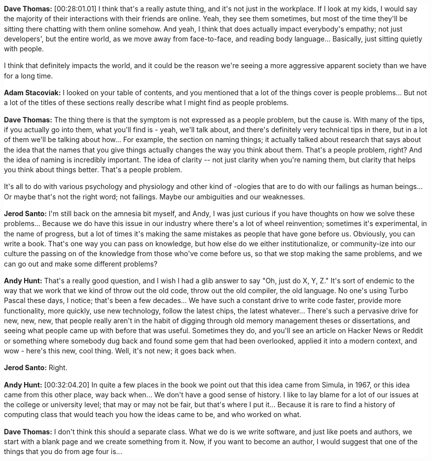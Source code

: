 **Dave Thomas:** \[00:28:01.01\] I think that's a really astute thing, and it's not just in the workplace. If I look at my kids, I would say the majority of their interactions with their friends are online. Yeah, they see them sometimes, but most of the time they'll be sitting there chatting with them online somehow. And yeah, I think that does actually impact everybody's empathy; not just developers', but the entire world, as we move away from face-to-face, and reading body language... Basically, just sitting quietly with people.

I think that definitely impacts the world, and it could be the reason we're seeing a more aggressive apparent society than we have for a long time.

**Adam Stacoviak:** I looked on your table of contents, and you mentioned that a lot of the things cover is people problems... But not a lot of the titles of these sections really describe what I might find as people problems.

**Dave Thomas:** The thing there is that the symptom is not expressed as a people problem, but the cause is. With many of the tips, if you actually go into them, what you'll find is - yeah, we'll talk about, and there's definitely very technical tips in there, but in a lot of them we'll be talking about how... For example, the section on naming things; it actually talked about research that says about the idea that the names that you give things actually changes the way you think about them. That's a people problem, right? And the idea of naming is incredibly important. The idea of clarity -- not just clarity when you're naming them, but clarity that helps you think about things better. That's a people problem.

It's all to do with various psychology and physiology and other kind of -ologies that are to do with our failings as human beings... Or maybe that's not the right word; not failings. Maybe our ambiguities and our weaknesses.

**Jerod Santo:** I'm still back on the amnesia bit myself, and Andy, I was just curious if you have thoughts on how we solve these problems... Because we do have this issue in our industry where there's a lot of wheel reinvention; sometimes it's experimental, in the name of progress, but a lot of times it's making the same mistakes as people that have gone before us. Obviously, you can write a book. That's one way you can pass on knowledge, but how else do we either institutionalize, or community-ize into our culture the passing on of the knowledge from those who've come before us, so that we stop making the same problems, and we can go out and make some different problems?

**Andy Hunt:** That's a really good question, and I wish I had a glib answer to say "Oh, just do X, Y, Z." It's sort of endemic to the way that we work that we kind of throw out the old code, throw out the old compiler, the old language. No one's using Turbo Pascal these days, I notice; that's been a few decades... We have such a constant drive to write code faster, provide more functionality, more quickly, use new technology, follow the latest chips, the latest whatever... There's such a pervasive drive for new, new, new, that people really aren't in the habit of digging through old memory management theses or dissertations, and seeing what people came up with before that was useful. Sometimes they do, and you'll see an article on Hacker News or Reddit or something where somebody dug back and found some gem that had been overlooked, applied it into a modern context, and wow - here's this new, cool thing. Well, it's not new; it goes back when.

**Jerod Santo:** Right.

**Andy Hunt:** \[00:32:04.20\] In quite a few places in the book we point out that this idea came from Simula, in 1967, or this idea came from this other place, way back when... We don't have a good sense of history. I like to lay blame for a lot of our issues at the college or university level; that may or may not be fair, but that's where I put it... Because it is rare to find a history of computing class that would teach you how the ideas came to be, and who worked on what.

**Dave Thomas:** I don't think this should a separate class. What we do is we write software, and just like poets and authors, we start with a blank page and we create something from it. Now, if you want to become an author, I would suggest that one of the things that you do from age four is...
